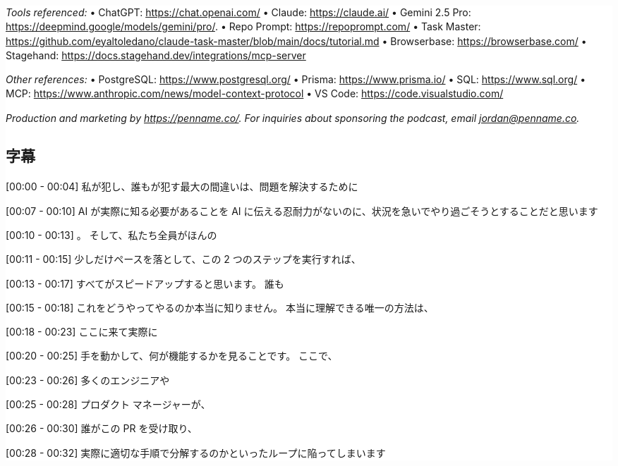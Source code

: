 *Tools referenced:*
• ChatGPT: https://chat.openai.com/
• Claude: https://claude.ai/
• Gemini 2.5 Pro: https://deepmind.google/models/gemini/pro/.
• Repo Prompt: https://repoprompt.com/
• Task Master: https://github.com/eyaltoledano/claude-task-master/blob/main/docs/tutorial.md
• Browserbase: https://browserbase.com/
• Stagehand: https://docs.stagehand.dev/integrations/mcp-server

*Other references:*
• PostgreSQL: https://www.postgresql.org/
• Prisma: https://www.prisma.io/
• SQL: https://www.sql.org/
• MCP: https://www.anthropic.com/news/model-context-protocol
• VS Code: https://code.visualstudio.com/

_Production and marketing by https://penname.co/._
_For inquiries about sponsoring the podcast, email jordan@penname.co._

## 字幕

[00:00 - 00:04]
私が犯し、誰もが犯す最大の間違いは、問題を解決するために

[00:07 - 00:10]
AI が実際に知る必要があることを AI に伝える忍耐力がないのに、状況を急いでやり過ごそうとすることだと思います

[00:10 - 00:13]
。 そして、私たち全員がほんの

[00:11 - 00:15]
少しだけペースを落として、この 2 つのステップを実行すれば、

[00:13 - 00:17]
すべてがスピードアップすると思います。 誰も

[00:15 - 00:18]
これをどうやってやるのか本当に知りません。 本当に理解できる唯一の方法は、

[00:18 - 00:23]
ここに来て実際に

[00:20 - 00:25]
手を動かして、何が機能するかを見ることです。 ここで、

[00:23 - 00:26]
多くのエンジニアや

[00:25 - 00:28]
プロダクト マネージャーが、

[00:26 - 00:30]
誰がこの PR を受け取り、

[00:28 - 00:32]
実際に適切な手順で分解するのかといったループに陥ってしまいます
